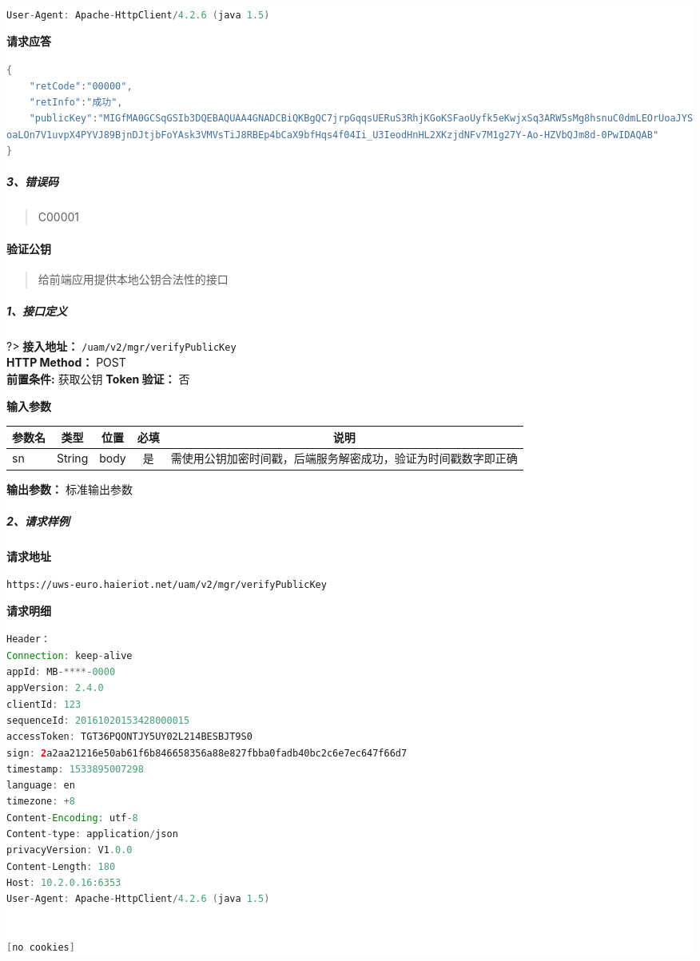 ```java  
User-Agent: Apache-HttpClient/4.2.6 (java 1.5)

```  

**请求应答**

```java
{
	"retCode":"00000",
	"retInfo":"成功",
	"publicKey":"MIGfMA0GCSqGSIb3DQEBAQUAA4GNADCBiQKBgQC7jrpGqqsUERuS3RhjKGoKSFaoUyfk5eKwjxSq3ARW5sMg8hsnuC0dmLEOrUoaJYSoaLOn7V1uvpX4PYVJ89BjnDJtjbFoYAsk3VMVsTiJ8RBEp4bCaX9bfHqs4f04Ii_U3IeodHnHL2XKzjdNFv7M1g27Y-Ao-HZVbQJm8d-0PwIDAQAB"
}
```

##### 3、错误码

> C00001

#### 验证公钥
> 给前端应用提供本地公钥合法性的接口  
 

##### 1、接口定义

?> **接入地址：**  `/uam/v2/mgr/verifyPublicKey`  
 **HTTP Method：** POST  
 **前置条件:** 获取公钥
 **Token 验证：** 否 

**输入参数**  

| 参数名        | 类型          | 位置  | 必填|说明|
| ------------- |:-------------:|:-----:|:-------------:|:-----:|
|   sn   | String | body | 是 | 需使用公钥加密时间戳，后端服务解密成功，验证为时间戳数字即正确|      


**输出参数：** 标准输出参数  
 

##### 2、请求样例   
**请求地址**  
```
https://uws-euro.haieriot.net/uam/v2/mgr/verifyPublicKey
```  

**请求明细**
```java  
Header：
Connection: keep-alive
appId: MB-****-0000
appVersion: 2.4.0
clientId: 123
sequenceId: 20161020153428000015
accessToken: TGT36PQONTJY5UY02L214BESBJT9S0
sign: 2a2aa21216e50ab61f6b846658356a88e827fbba0fadb40bc2c6e7ec647f66d7
timestamp: 1533895007298 
language: en
timezone: +8
Content-Encoding: utf-8
Content-type: application/json
privacyVersion: V1.0.0
Content-Length: 180
Host: 10.2.0.16:6353
User-Agent: Apache-HttpClient/4.2.6 (java 1.5)


[no cookies]
```